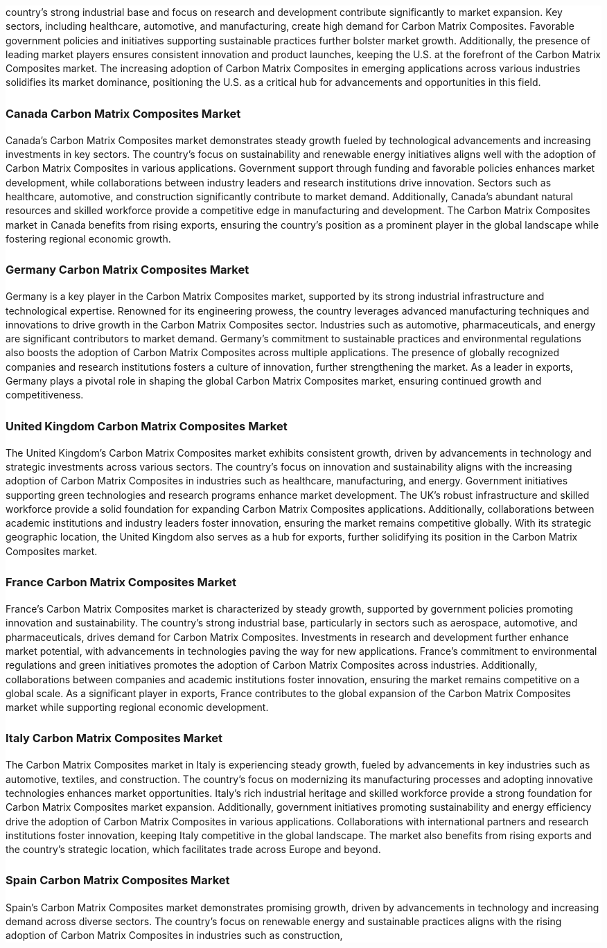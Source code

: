 country&rsquo;s strong industrial base and focus on research and development contribute significantly to market expansion. Key sectors, including healthcare, automotive, and manufacturing, create high demand for Carbon Matrix Composites. Favorable government policies and initiatives supporting sustainable practices further bolster market growth. Additionally, the presence of leading market players ensures consistent innovation and product launches, keeping the U.S. at the forefront of the Carbon Matrix Composites market. The increasing adoption of Carbon Matrix Composites in emerging applications across various industries solidifies its market dominance, positioning the U.S. as a critical hub for advancements and opportunities in this field.</p><h3>Canada Carbon Matrix Composites Market</h3><p>Canada&rsquo;s Carbon Matrix Composites market demonstrates steady growth fueled by technological advancements and increasing investments in key sectors. The country&rsquo;s focus on sustainability and renewable energy initiatives aligns well with the adoption of Carbon Matrix Composites in various applications. Government support through funding and favorable policies enhances market development, while collaborations between industry leaders and research institutions drive innovation. Sectors such as healthcare, automotive, and construction significantly contribute to market demand. Additionally, Canada&rsquo;s abundant natural resources and skilled workforce provide a competitive edge in manufacturing and development. The Carbon Matrix Composites market in Canada benefits from rising exports, ensuring the country&rsquo;s position as a prominent player in the global landscape while fostering regional economic growth.</p><h3>Germany Carbon Matrix Composites Market</h3><p>Germany is a key player in the Carbon Matrix Composites market, supported by its strong industrial infrastructure and technological expertise. Renowned for its engineering prowess, the country leverages advanced manufacturing techniques and innovations to drive growth in the Carbon Matrix Composites sector. Industries such as automotive, pharmaceuticals, and energy are significant contributors to market demand. Germany&rsquo;s commitment to sustainable practices and environmental regulations also boosts the adoption of Carbon Matrix Composites across multiple applications. The presence of globally recognized companies and research institutions fosters a culture of innovation, further strengthening the market. As a leader in exports, Germany plays a pivotal role in shaping the global Carbon Matrix Composites market, ensuring continued growth and competitiveness.</p><h3>United Kingdom Carbon Matrix Composites Market</h3><p>The United Kingdom&rsquo;s Carbon Matrix Composites market exhibits consistent growth, driven by advancements in technology and strategic investments across various sectors. The country&rsquo;s focus on innovation and sustainability aligns with the increasing adoption of Carbon Matrix Composites in industries such as healthcare, manufacturing, and energy. Government initiatives supporting green technologies and research programs enhance market development. The UK&rsquo;s robust infrastructure and skilled workforce provide a solid foundation for expanding Carbon Matrix Composites applications. Additionally, collaborations between academic institutions and industry leaders foster innovation, ensuring the market remains competitive globally. With its strategic geographic location, the United Kingdom also serves as a hub for exports, further solidifying its position in the Carbon Matrix Composites market.</p><h3>France Carbon Matrix Composites Market</h3><p>France&rsquo;s Carbon Matrix Composites market is characterized by steady growth, supported by government policies promoting innovation and sustainability. The country&rsquo;s strong industrial base, particularly in sectors such as aerospace, automotive, and pharmaceuticals, drives demand for Carbon Matrix Composites. Investments in research and development further enhance market potential, with advancements in technologies paving the way for new applications. France&rsquo;s commitment to environmental regulations and green initiatives promotes the adoption of Carbon Matrix Composites across industries. Additionally, collaborations between companies and academic institutions foster innovation, ensuring the market remains competitive on a global scale. As a significant player in exports, France contributes to the global expansion of the Carbon Matrix Composites market while supporting regional economic development.</p><h3>Italy Carbon Matrix Composites Market</h3><p>The Carbon Matrix Composites market in Italy is experiencing steady growth, fueled by advancements in key industries such as automotive, textiles, and construction. The country&rsquo;s focus on modernizing its manufacturing processes and adopting innovative technologies enhances market opportunities. Italy&rsquo;s rich industrial heritage and skilled workforce provide a strong foundation for Carbon Matrix Composites market expansion. Additionally, government initiatives promoting sustainability and energy efficiency drive the adoption of Carbon Matrix Composites in various applications. Collaborations with international partners and research institutions foster innovation, keeping Italy competitive in the global landscape. The market also benefits from rising exports and the country&rsquo;s strategic location, which facilitates trade across Europe and beyond.</p><h3>Spain Carbon Matrix Composites Market</h3><p>Spain&rsquo;s Carbon Matrix Composites market demonstrates promising growth, driven by advancements in technology and increasing demand across diverse sectors. The country&rsquo;s focus on renewable energy and sustainable practices aligns with the rising adoption of Carbon Matrix Composites in industries such as construction,